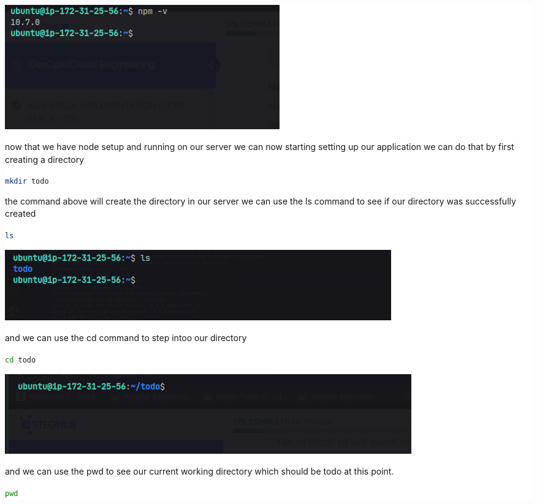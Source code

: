 ![npm](image/npm_v.png)

now that we have node setup and running on our server we can now starting
setting up our application we can do that by first creating a directory

```bash
mkdir todo
```

the command above will create the directory in our server we can use the ls
command to see if our directory was successfully created

```bash
ls
```

![ls](image/todo.png)

and we can use the cd command to step intoo our directory

```bash
cd todo
```

![cd](image/in_todo.png)

and we can use the pwd to see our current working directory which should be todo
at this point.

```bash
pwd
```
